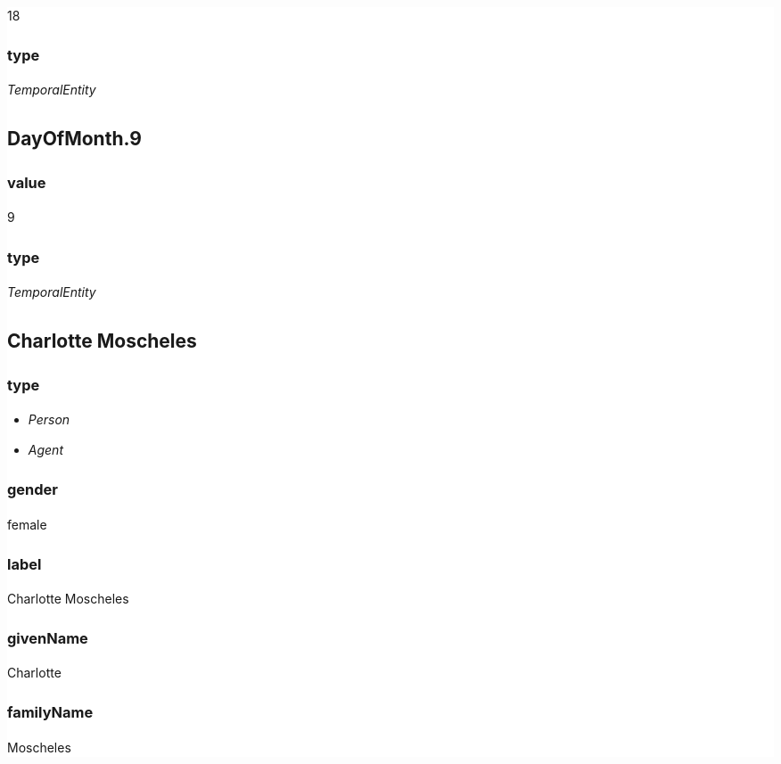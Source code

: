 18

### type


*TemporalEntity*

## DayOfMonth.9

### value


9

### type


*TemporalEntity*

## Charlotte Moscheles

### type

 - *Person*

 - *Agent*

### gender


female

### label


Charlotte Moscheles

### givenName


Charlotte

### familyName


Moscheles